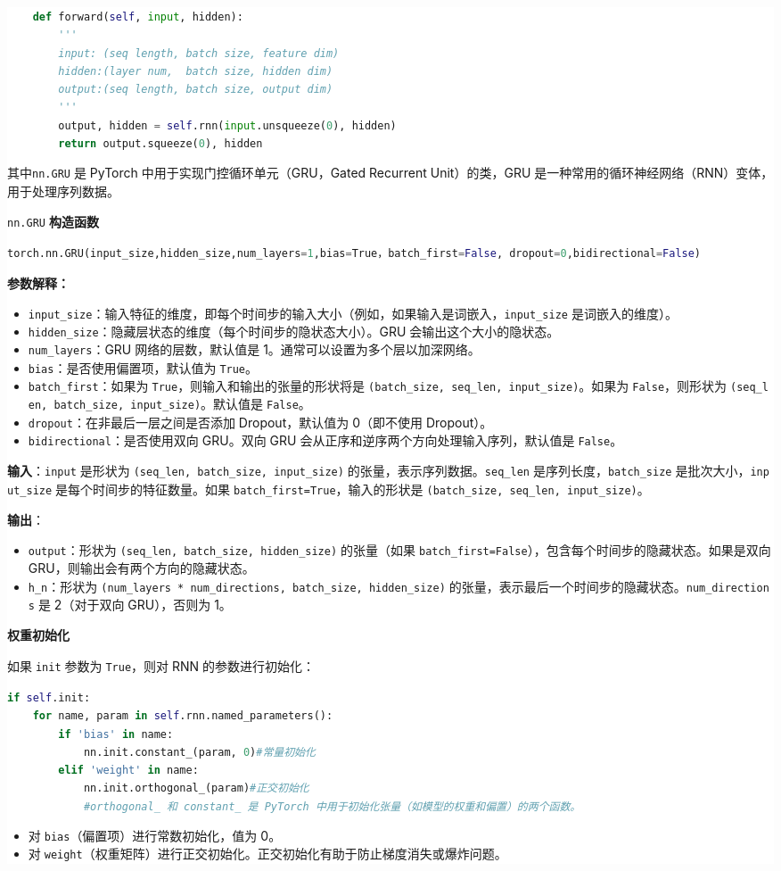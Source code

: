 ```python
    def forward(self, input, hidden):
        '''
        input: (seq length, batch size, feature dim)
        hidden:(layer num,  batch size, hidden dim)
        output:(seq length, batch size, output dim)
        '''
        output, hidden = self.rnn(input.unsqueeze(0), hidden)
        return output.squeeze(0), hidden
```

其中`nn.GRU` 是 PyTorch 中用于实现门控循环单元（GRU，Gated Recurrent Unit）的类，GRU 是一种常用的循环神经网络（RNN）变体，用于处理序列数据。

`nn.GRU` **构造函数**

```python
torch.nn.GRU(input_size,hidden_size,num_layers=1,bias=True，batch_first=False, dropout=0,bidirectional=False)
```

**参数解释：**

- `input_size`：输入特征的维度，即每个时间步的输入大小（例如，如果输入是词嵌入，`input_size` 是词嵌入的维度）。
- `hidden_size`：隐藏层状态的维度（每个时间步的隐状态大小）。GRU 会输出这个大小的隐状态。
- `num_layers`：GRU 网络的层数，默认值是 1。通常可以设置为多个层以加深网络。
- `bias`：是否使用偏置项，默认值为 `True`。
- `batch_first`：如果为 `True`，则输入和输出的张量的形状将是 `(batch_size, seq_len, input_size)`。如果为 `False`，则形状为 `(seq_len, batch_size, input_size)`。默认值是 `False`。
- `dropout`：在非最后一层之间是否添加 Dropout，默认值为 0（即不使用 Dropout）。
- `bidirectional`：是否使用双向 GRU。双向 GRU 会从正序和逆序两个方向处理输入序列，默认值是 `False`。

**输入**：`input` 是形状为 `(seq_len, batch_size, input_size)` 的张量，表示序列数据。`seq_len` 是序列长度，`batch_size` 是批次大小，`input_size` 是每个时间步的特征数量。如果 `batch_first=True`，输入的形状是 `(batch_size, seq_len, input_size)`。

**输出**：

- `output`：形状为 `(seq_len, batch_size, hidden_size)` 的张量（如果 `batch_first=False`），包含每个时间步的隐藏状态。如果是双向 GRU，则输出会有两个方向的隐藏状态。
- `h_n`：形状为 `(num_layers * num_directions, batch_size, hidden_size)` 的张量，表示最后一个时间步的隐藏状态。`num_directions` 是 2（对于双向 GRU），否则为 1。

**权重初始化**

如果 `init` 参数为 `True`，则对 RNN 的参数进行初始化：

```python
if self.init:
    for name, param in self.rnn.named_parameters():
        if 'bias' in name:
            nn.init.constant_(param, 0)#常量初始化
        elif 'weight' in name:
            nn.init.orthogonal_(param)#正交初始化
            #orthogonal_ 和 constant_ 是 PyTorch 中用于初始化张量（如模型的权重和偏置）的两个函数。

```

- 对 `bias`（偏置项）进行常数初始化，值为 0。
- 对 `weight`（权重矩阵）进行正交初始化。正交初始化有助于防止梯度消失或爆炸问题。
